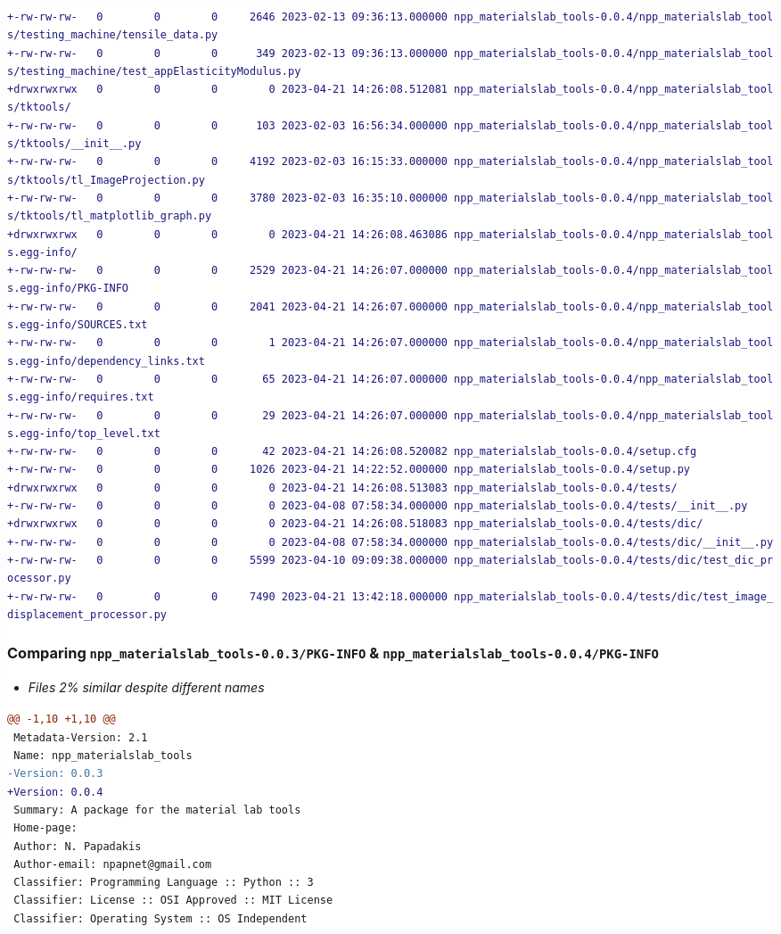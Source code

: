 ```diff
+-rw-rw-rw-   0        0        0     2646 2023-02-13 09:36:13.000000 npp_materialslab_tools-0.0.4/npp_materialslab_tools/testing_machine/tensile_data.py
+-rw-rw-rw-   0        0        0      349 2023-02-13 09:36:13.000000 npp_materialslab_tools-0.0.4/npp_materialslab_tools/testing_machine/test_appElasticityModulus.py
+drwxrwxrwx   0        0        0        0 2023-04-21 14:26:08.512081 npp_materialslab_tools-0.0.4/npp_materialslab_tools/tktools/
+-rw-rw-rw-   0        0        0      103 2023-02-03 16:56:34.000000 npp_materialslab_tools-0.0.4/npp_materialslab_tools/tktools/__init__.py
+-rw-rw-rw-   0        0        0     4192 2023-02-03 16:15:33.000000 npp_materialslab_tools-0.0.4/npp_materialslab_tools/tktools/tl_ImageProjection.py
+-rw-rw-rw-   0        0        0     3780 2023-02-03 16:35:10.000000 npp_materialslab_tools-0.0.4/npp_materialslab_tools/tktools/tl_matplotlib_graph.py
+drwxrwxrwx   0        0        0        0 2023-04-21 14:26:08.463086 npp_materialslab_tools-0.0.4/npp_materialslab_tools.egg-info/
+-rw-rw-rw-   0        0        0     2529 2023-04-21 14:26:07.000000 npp_materialslab_tools-0.0.4/npp_materialslab_tools.egg-info/PKG-INFO
+-rw-rw-rw-   0        0        0     2041 2023-04-21 14:26:07.000000 npp_materialslab_tools-0.0.4/npp_materialslab_tools.egg-info/SOURCES.txt
+-rw-rw-rw-   0        0        0        1 2023-04-21 14:26:07.000000 npp_materialslab_tools-0.0.4/npp_materialslab_tools.egg-info/dependency_links.txt
+-rw-rw-rw-   0        0        0       65 2023-04-21 14:26:07.000000 npp_materialslab_tools-0.0.4/npp_materialslab_tools.egg-info/requires.txt
+-rw-rw-rw-   0        0        0       29 2023-04-21 14:26:07.000000 npp_materialslab_tools-0.0.4/npp_materialslab_tools.egg-info/top_level.txt
+-rw-rw-rw-   0        0        0       42 2023-04-21 14:26:08.520082 npp_materialslab_tools-0.0.4/setup.cfg
+-rw-rw-rw-   0        0        0     1026 2023-04-21 14:22:52.000000 npp_materialslab_tools-0.0.4/setup.py
+drwxrwxrwx   0        0        0        0 2023-04-21 14:26:08.513083 npp_materialslab_tools-0.0.4/tests/
+-rw-rw-rw-   0        0        0        0 2023-04-08 07:58:34.000000 npp_materialslab_tools-0.0.4/tests/__init__.py
+drwxrwxrwx   0        0        0        0 2023-04-21 14:26:08.518083 npp_materialslab_tools-0.0.4/tests/dic/
+-rw-rw-rw-   0        0        0        0 2023-04-08 07:58:34.000000 npp_materialslab_tools-0.0.4/tests/dic/__init__.py
+-rw-rw-rw-   0        0        0     5599 2023-04-10 09:09:38.000000 npp_materialslab_tools-0.0.4/tests/dic/test_dic_processor.py
+-rw-rw-rw-   0        0        0     7490 2023-04-21 13:42:18.000000 npp_materialslab_tools-0.0.4/tests/dic/test_image_displacement_processor.py
```

### Comparing `npp_materialslab_tools-0.0.3/PKG-INFO` & `npp_materialslab_tools-0.0.4/PKG-INFO`

 * *Files 2% similar despite different names*

```diff
@@ -1,10 +1,10 @@
 Metadata-Version: 2.1
 Name: npp_materialslab_tools
-Version: 0.0.3
+Version: 0.0.4
 Summary: A package for the material lab tools
 Home-page: 
 Author: N. Papadakis
 Author-email: npapnet@gmail.com
 Classifier: Programming Language :: Python :: 3
 Classifier: License :: OSI Approved :: MIT License
 Classifier: Operating System :: OS Independent
```
